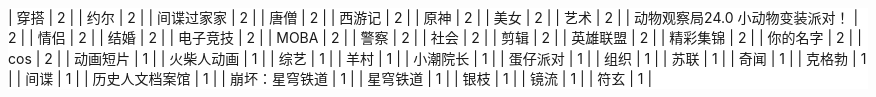 | 穿搭 | 2 |
| 约尔 | 2 |
| 间谍过家家 | 2 |
| 唐僧 | 2 |
| 西游记 | 2 |
| 原神 | 2 |
| 美女 | 2 |
| 艺术 | 2 |
| 动物观察局24.0 小动物变装派对！ | 2 |
| 情侣 | 2 |
| 结婚 | 2 |
| 电子竞技 | 2 |
| MOBA | 2 |
| 警察 | 2 |
| 社会 | 2 |
| 剪辑 | 2 |
| 英雄联盟 | 2 |
| 精彩集锦 | 2 |
| 你的名字 | 2 |
| cos | 2 |
| 动画短片 | 1 |
| 火柴人动画 | 1 |
| 综艺 | 1 |
| 羊村 | 1 |
| 小潮院长 | 1 |
| 蛋仔派对 | 1 |
| 组织 | 1 |
| 苏联 | 1 |
| 奇闻 | 1 |
| 克格勃 | 1 |
| 间谍 | 1 |
| 历史人文档案馆 | 1 |
| 崩坏：星穹铁道 | 1 |
| 星穹铁道 | 1 |
| 银枝 | 1 |
| 镜流 | 1 |
| 符玄 | 1 |